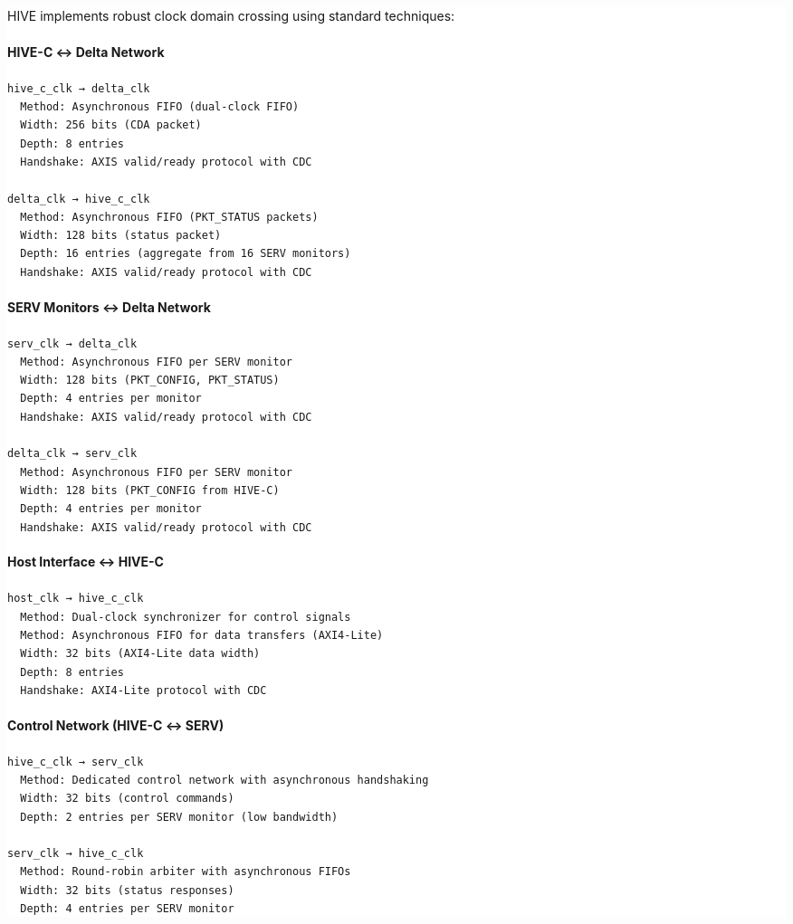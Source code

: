 HIVE implements robust clock domain crossing using standard techniques:

#### HIVE-C ↔ Delta Network
```
hive_c_clk → delta_clk
  Method: Asynchronous FIFO (dual-clock FIFO)
  Width: 256 bits (CDA packet)
  Depth: 8 entries
  Handshake: AXIS valid/ready protocol with CDC

delta_clk → hive_c_clk
  Method: Asynchronous FIFO (PKT_STATUS packets)
  Width: 128 bits (status packet)
  Depth: 16 entries (aggregate from 16 SERV monitors)
  Handshake: AXIS valid/ready protocol with CDC
```

#### SERV Monitors ↔ Delta Network
```
serv_clk → delta_clk
  Method: Asynchronous FIFO per SERV monitor
  Width: 128 bits (PKT_CONFIG, PKT_STATUS)
  Depth: 4 entries per monitor
  Handshake: AXIS valid/ready protocol with CDC

delta_clk → serv_clk
  Method: Asynchronous FIFO per SERV monitor
  Width: 128 bits (PKT_CONFIG from HIVE-C)
  Depth: 4 entries per monitor
  Handshake: AXIS valid/ready protocol with CDC
```

#### Host Interface ↔ HIVE-C
```
host_clk → hive_c_clk
  Method: Dual-clock synchronizer for control signals
  Method: Asynchronous FIFO for data transfers (AXI4-Lite)
  Width: 32 bits (AXI4-Lite data width)
  Depth: 8 entries
  Handshake: AXI4-Lite protocol with CDC
```

#### Control Network (HIVE-C ↔ SERV)
```
hive_c_clk → serv_clk
  Method: Dedicated control network with asynchronous handshaking
  Width: 32 bits (control commands)
  Depth: 2 entries per SERV monitor (low bandwidth)

serv_clk → hive_c_clk
  Method: Round-robin arbiter with asynchronous FIFOs
  Width: 32 bits (status responses)
  Depth: 4 entries per SERV monitor
```
